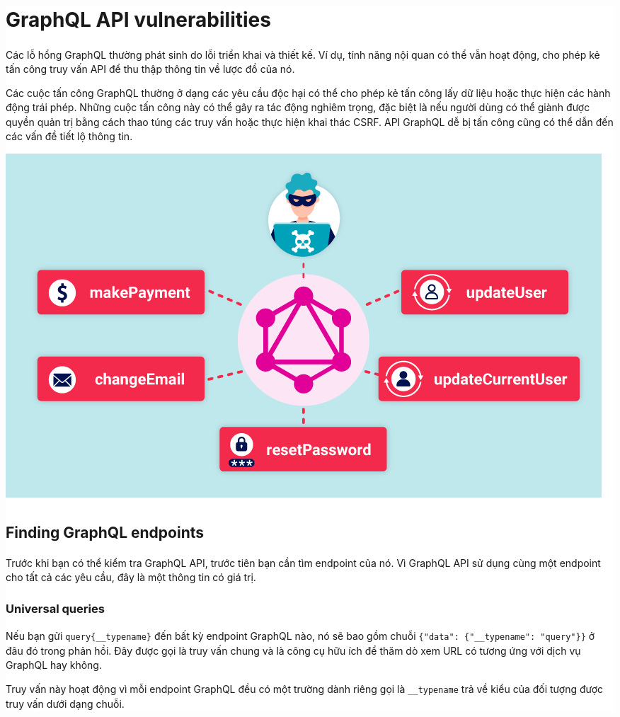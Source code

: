# GraphQL API vulnerabilities

Các lỗ hổng GraphQL thường phát sinh do lỗi triển khai và thiết kế. Ví dụ, tính năng nội quan có thể vẫn hoạt động, cho phép kẻ tấn công truy vấn API để thu thập thông tin về lược đồ của nó.

Các cuộc tấn công GraphQL thường ở dạng các yêu cầu độc hại có thể cho phép kẻ tấn công lấy dữ liệu hoặc thực hiện các hành động trái phép. Những cuộc tấn công này có thể gây ra tác động nghiêm trọng, đặc biệt là nếu người dùng có thể giành được quyền quản trị bằng cách thao túng các truy vấn hoặc thực hiện khai thác CSRF. API GraphQL dễ bị tấn công cũng có thể dẫn đến các vấn đề tiết lộ thông tin.

![alt text](image.png)

## Finding GraphQL endpoints

Trước khi bạn có thể kiểm tra GraphQL API, trước tiên bạn cần tìm endpoint của nó. Vì GraphQL API sử dụng cùng một endpoint cho tất cả các yêu cầu, đây là một thông tin có giá trị.

### Universal queries

Nếu bạn gửi `query{__typename}` đến bất kỳ endpoint GraphQL nào, nó sẽ bao gồm chuỗi `{"data": {"__typename": "query"}}` ở đâu đó trong phản hồi. Đây được gọi là truy vấn chung và là công cụ hữu ích để thăm dò xem URL có tương ứng với dịch vụ GraphQL hay không.

Truy vấn này hoạt động vì mỗi endpoint GraphQL đều có một trường dành riêng gọi là `__typename` trả về kiểu của đối tượng được truy vấn dưới dạng chuỗi.
